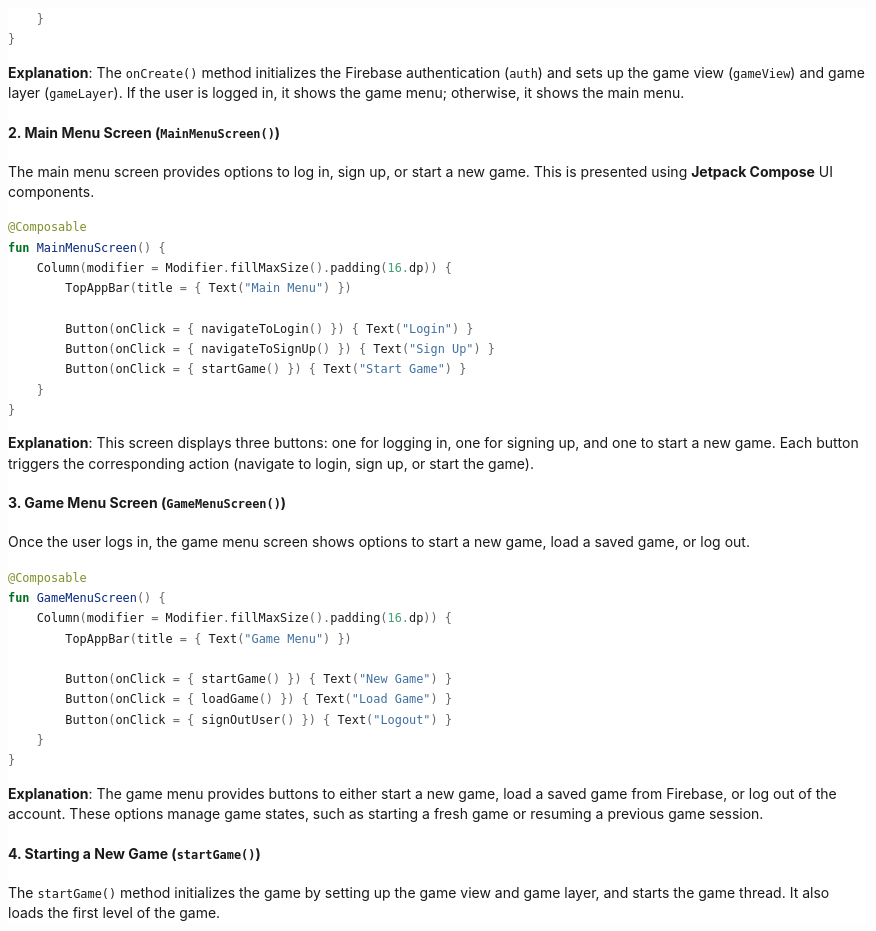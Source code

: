 ```kotlin
    }
}
```

**Explanation**: The `onCreate()` method initializes the Firebase authentication (`auth`) and sets up the game view (`gameView`) and game layer (`gameLayer`). If the user is logged in, it shows the game menu; otherwise, it shows the main menu.

#### **2. Main Menu Screen (`MainMenuScreen()`)**

The main menu screen provides options to log in, sign up, or start a new game. This is presented using **Jetpack Compose** UI components.

```kotlin
@Composable
fun MainMenuScreen() {
    Column(modifier = Modifier.fillMaxSize().padding(16.dp)) {
        TopAppBar(title = { Text("Main Menu") })
        
        Button(onClick = { navigateToLogin() }) { Text("Login") }
        Button(onClick = { navigateToSignUp() }) { Text("Sign Up") }
        Button(onClick = { startGame() }) { Text("Start Game") }
    }
}
```

**Explanation**: This screen displays three buttons: one for logging in, one for signing up, and one to start a new game. Each button triggers the corresponding action (navigate to login, sign up, or start the game).

#### **3. Game Menu Screen (`GameMenuScreen()`)**

Once the user logs in, the game menu screen shows options to start a new game, load a saved game, or log out.

```kotlin
@Composable
fun GameMenuScreen() {
    Column(modifier = Modifier.fillMaxSize().padding(16.dp)) {
        TopAppBar(title = { Text("Game Menu") })
        
        Button(onClick = { startGame() }) { Text("New Game") }
        Button(onClick = { loadGame() }) { Text("Load Game") }
        Button(onClick = { signOutUser() }) { Text("Logout") }
    }
}
```

**Explanation**: The game menu provides buttons to either start a new game, load a saved game from Firebase, or log out of the account. These options manage game states, such as starting a fresh game or resuming a previous game session.

#### **4. Starting a New Game (`startGame()`)**

The `startGame()` method initializes the game by setting up the game view and game layer, and starts the game thread. It also loads the first level of the game.
